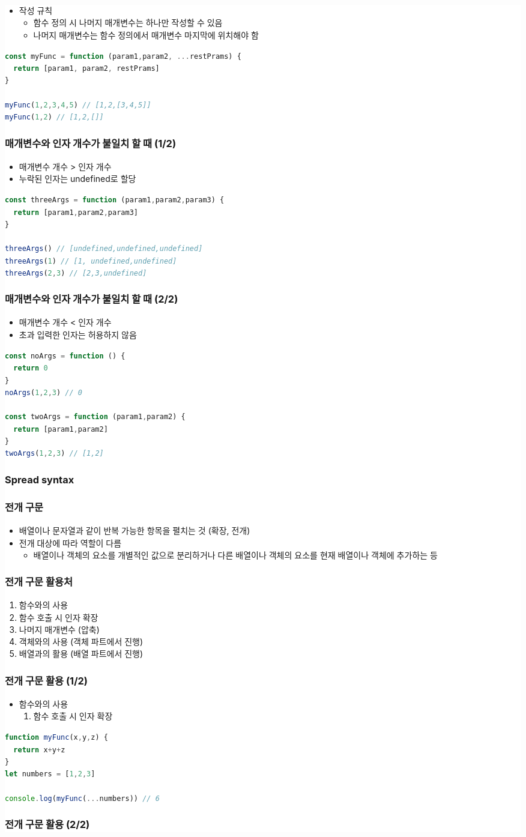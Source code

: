 * 작성 규칙
  - 함수 정의 시 나머지 매개변수는 하나만 작성할 수 있음
  - 나머지 매개변수는 함수 정의에서 매개변수 마지막에 위치해야 함
```js
const myFunc = function (param1,param2, ...restPrams) {
  return [param1, param2, restPrams]
}

myFunc(1,2,3,4,5) // [1,2,[3,4,5]]
myFunc(1,2) // [1,2,[]]
```
### 매개변수와 인자 개수가 불일치 할 때 (1/2)
* 매개변수 개수 > 인자 개수
* 누락된 인자는 undefined로 할당
```js
const threeArgs = function (param1,param2,param3) {
  return [param1,param2,param3]
}

threeArgs() // [undefined,undefined,undefined]
threeArgs(1) // [1, undefined,undefined]
threeArgs(2,3) // [2,3,undefined]
```
### 매개변수와 인자 개수가 불일치 할 때 (2/2)
* 매개변수 개수 < 인자 개수
* 초과 입력한 인자는 허용하지 않음
```js
const noArgs = function () {
  return 0
}
noArgs(1,2,3) // 0

const twoArgs = function (param1,param2) {
  return [param1,param2]
}
twoArgs(1,2,3) // [1,2]
```
### Spread syntax
### 전개 구문
* 배열이나 문자열과 같이 반복 가능한 항목을 펼치는 것 (확장, 전개)
* 전개 대상에 따라 역할이 다름
  * 배열이나 객체의 요소를 개별적인 값으로 분리하거나 다른 배열이나 객체의 요소를 현재 배열이나 객체에 추가하는 등
### 전개 구문 활용처
1. 함수와의 사용
  1. 함수 호출 시 인자 확장
  2. 나머지 매개변수 (압축)
2. 객체와의 사용 (객체 파트에서 진행)
3. 배열과의 활용 (배열 파트에서 진행)
### 전개 구문 활용 (1/2)
* 함수와의 사용
  1. 함수 호출 시 인자 확장
```js
function myFunc(x,y,z) {
  return x+y+z
}
let numbers = [1,2,3]

console.log(myFunc(...numbers)) // 6
```
### 전개 구문 활용 (2/2)

  [product]: 5,
  [prefix + suffix]: 'value',